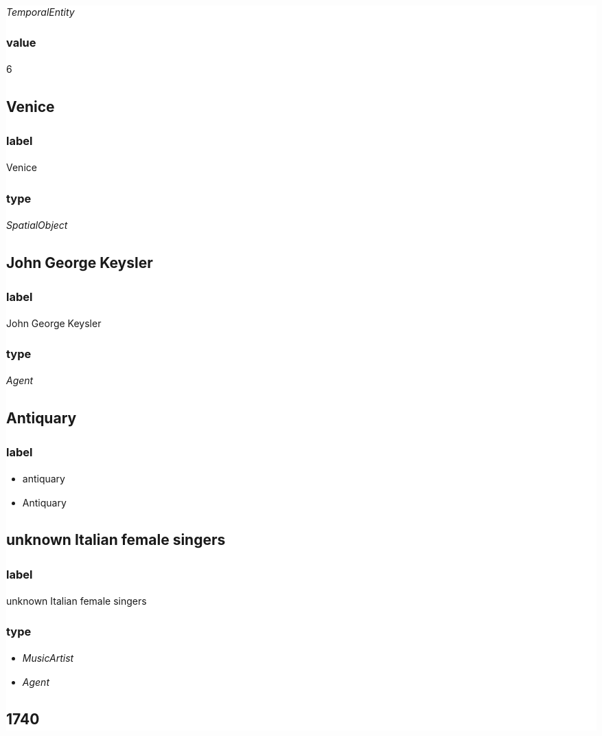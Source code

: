 
*TemporalEntity*

### value


6

## Venice

### label


Venice

### type


*SpatialObject*

## John George Keysler

### label


John George Keysler

### type


*Agent*

## Antiquary

### label

 - antiquary

 - Antiquary

## unknown Italian female singers

### label


unknown Italian female singers

### type

 - *MusicArtist*

 - *Agent*

## 1740
